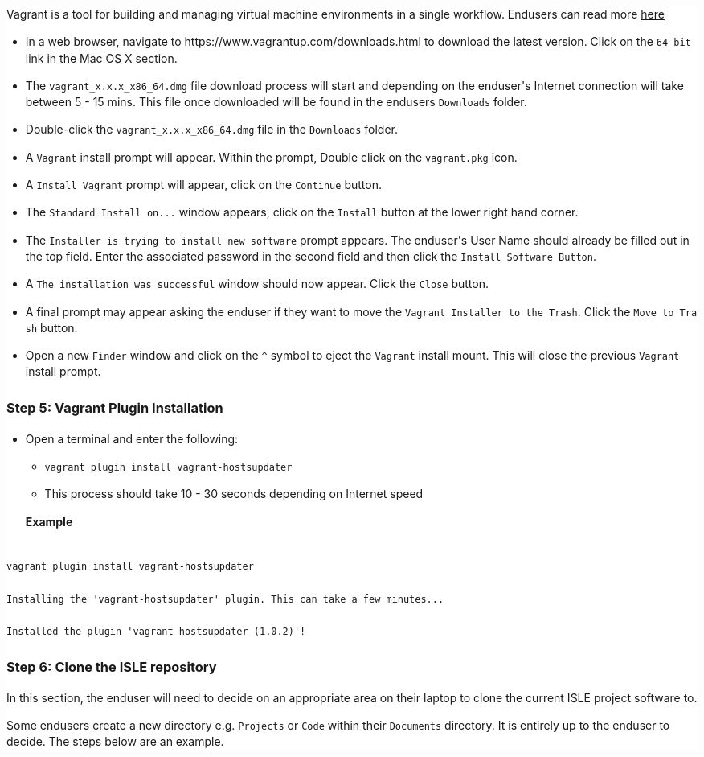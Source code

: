Vagrant is a tool for building and managing virtual machine environments in a single workflow. Endusers can read more [here](https://www.vagrantup.com/intro/index.html)

* In a web browser, navigate to https://www.vagrantup.com/downloads.html to download the latest version. Click on the `64-bit` link in the Mac OS X section.

* The `vagrant_x.x.x_x86_64.dmg` file download process will start and depending on the enduser's Internet connection will take between 5 - 15 mins. This file once downloaded will be found in the endusers `Downloads` folder.

* Double-click the `vagrant_x.x.x_x86_64.dmg` file in the `Downloads` folder.

* A `Vagrant` install prompt will appear. Within the prompt, Double click on the `vagrant.pkg` icon.

* A `Install Vagrant` prompt will appear, click on the `Continue` button.

* The `Standard Install on...` window appears, click on the `Install` button at the lower right hand corner.

* The `Installer is trying to install new software` prompt appears. The enduser's User Name should already be filled out in the top field. Enter the associated password in the second field and then click the `Install Software Button`.

* A `The installation was successful` window should now appear. Click the `Close` button.

* A final prompt may appear asking the enduser if they want to move the `Vagrant Installer to the Trash`. Click the `Move to Trash` button.

* Open a new `Finder` window and click on the `^` symbol to eject the `Vagrant` install mount. This will close the previous `Vagrant` install prompt.


### Step 5: Vagrant Plugin Installation

* Open a terminal and enter the following:

   * `vagrant plugin install vagrant-hostsupdater`

   * This process should take 10 - 30 seconds depending on Internet speed

   **Example**

```

vagrant plugin install vagrant-hostsupdater

Installing the 'vagrant-hostsupdater' plugin. This can take a few minutes...

Installed the plugin 'vagrant-hostsupdater (1.0.2)'!
```


### Step 6: Clone the ISLE repository

In this section, the enduser will need to decide on an appropriate area on their laptop to clone the current ISLE project software to.

Some endusers create a new directory e.g. `Projects` or `Code` within their `Documents` directory. It is entirely up to the enduser to decide. The steps below are an example.
